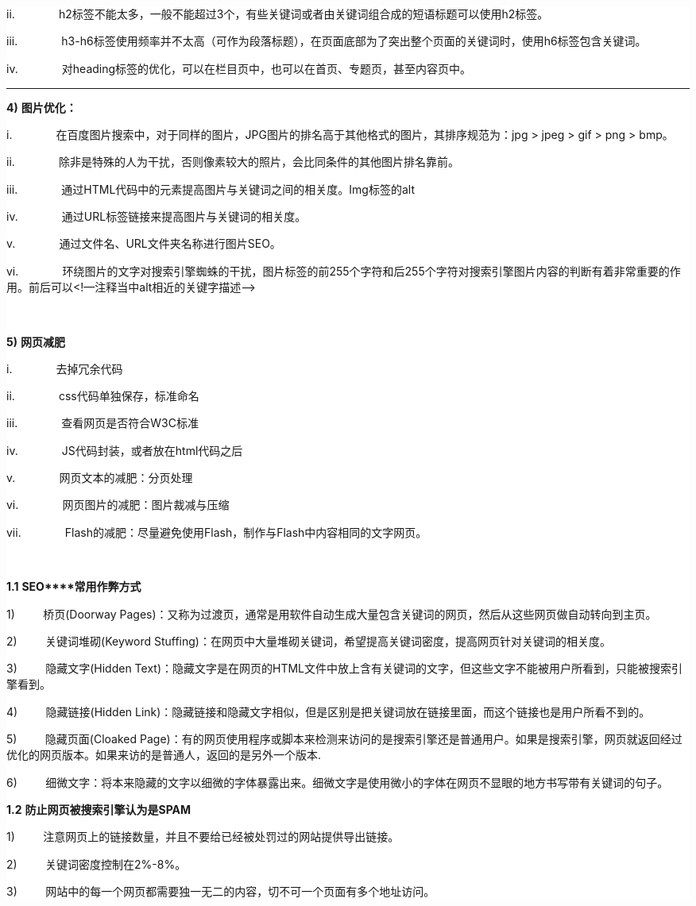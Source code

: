 ii.              h2标签不能太多，一般不能超过3个，有些关键词或者由关键词组合成的短语标题可以使用h2标签。

iii.              h3-h6标签使用频率并不太高（可作为段落标题），在页面底部为了突出整个页面的关键词时，使用h6标签包含关键词。

iv.              对heading标签的优化，可以在栏目页中，也可以在首页、专题页，甚至内容页中。

 ****

**4)** **图片优化：**

i.              在百度图片搜索中，对于同样的图片，JPG图片的排名高于其他格式的图片，其排序规范为：jpg > jpeg > gif > png > bmp。

ii.              除非是特殊的人为干扰，否则像素较大的照片，会比同条件的其他图片排名靠前。

iii.              通过HTML代码中的元素提高图片与关键词之间的相关度。Img标签的alt

iv.              通过URL<A>标签链接来提高图片与关键词的相关度。

v.              通过文件名、URL文件夹名称进行图片SEO。

vi.              环绕图片的文字对搜索引擎蜘蛛的干扰，图片标签的前255个字符和后255个字符对搜索引擎图片内容的判断有着非常重要的作用。前后可以<!—注释当中alt相近的关键字描述&#8211;>

&nbsp;

**5)** **网页减肥**

i.              去掉冗余代码

ii.              css代码单独保存，标准命名

iii.              查看网页是否符合W3C标准

iv.              JS代码封装，或者放在html代码之后

v.              网页文本的减肥：分页处理

vi.              网页图片的减肥：图片裁减与压缩

vii.              Flash的减肥：尽量避免使用Flash，制作与Flash中内容相同的文字网页。

&nbsp;

**1.1** **SEO****常用作弊方式**

1)         桥页(Doorway Pages)：又称为过渡页，通常是用软件自动生成大量包含关键词的网页，然后从这些网页做自动转向到主页。

2)         关键词堆砌(Keyword Stuffing)：在网页中大量堆砌关键词，希望提高关键词密度，提高网页针对关键词的相关度。

3)         隐藏文字(Hidden Text)：隐藏文字是在网页的HTML文件中放上含有关键词的文字，但这些文字不能被用户所看到，只能被搜索引擎看到。

4)         隐藏链接(Hidden Link)：隐藏链接和隐藏文字相似，但是区别是把关键词放在链接里面，而这个链接也是用户所看不到的。

5)         隐藏页面(Cloaked Page)：有的网页使用程序或脚本来检测来访问的是搜索引擎还是普通用户。如果是搜索引擎，网页就返回经过优化的网页版本。如果来访的是普通人，返回的是另外一个版本.

6)         细微文字：将本来隐藏的文字以细微的字体暴露出来。细微文字是使用微小的字体在网页不显眼的地方书写带有关键词的句子。

**1.2** **防止网页被搜索引擎认为是SPAM**

1)         注意网页上的链接数量，并且不要给已经被处罚过的网站提供导出链接。

2)         关键词密度控制在2%-8%。

3)         网站中的每一个网页都需要独一无二的内容，切不可一个页面有多个地址访问。
